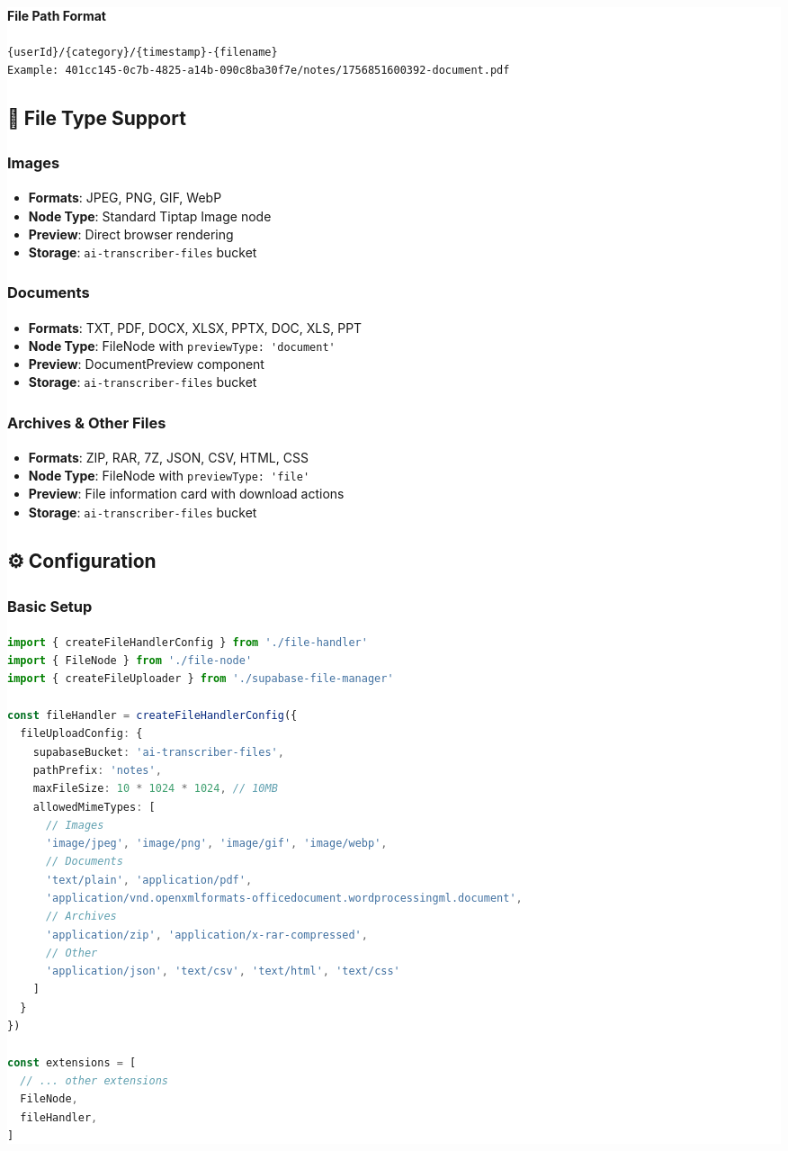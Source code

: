 #### **File Path Format**
```
{userId}/{category}/{timestamp}-{filename}
Example: 401cc145-0c7b-4825-a14b-090c8ba30f7e/notes/1756851600392-document.pdf
```

## 📁 **File Type Support**

### **Images**
- **Formats**: JPEG, PNG, GIF, WebP
- **Node Type**: Standard Tiptap Image node
- **Preview**: Direct browser rendering
- **Storage**: `ai-transcriber-files` bucket

### **Documents**
- **Formats**: TXT, PDF, DOCX, XLSX, PPTX, DOC, XLS, PPT
- **Node Type**: FileNode with `previewType: 'document'`
- **Preview**: DocumentPreview component
- **Storage**: `ai-transcriber-files` bucket

### **Archives & Other Files**
- **Formats**: ZIP, RAR, 7Z, JSON, CSV, HTML, CSS
- **Node Type**: FileNode with `previewType: 'file'`
- **Preview**: File information card with download actions
- **Storage**: `ai-transcriber-files` bucket

## ⚙️ **Configuration**

### **Basic Setup**

```typescript
import { createFileHandlerConfig } from './file-handler'
import { FileNode } from './file-node'
import { createFileUploader } from './supabase-file-manager'

const fileHandler = createFileHandlerConfig({
  fileUploadConfig: {
    supabaseBucket: 'ai-transcriber-files',
    pathPrefix: 'notes',
    maxFileSize: 10 * 1024 * 1024, // 10MB
    allowedMimeTypes: [
      // Images
      'image/jpeg', 'image/png', 'image/gif', 'image/webp',
      // Documents
      'text/plain', 'application/pdf',
      'application/vnd.openxmlformats-officedocument.wordprocessingml.document',
      // Archives
      'application/zip', 'application/x-rar-compressed',
      // Other
      'application/json', 'text/csv', 'text/html', 'text/css'
    ]
  }
})

const extensions = [
  // ... other extensions
  FileNode,
  fileHandler,
]
```
